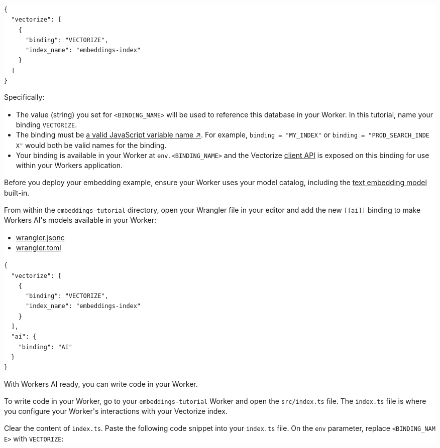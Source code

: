 ```jsonc
{
  "vectorize": [
    {
      "binding": "VECTORIZE",
      "index_name": "embeddings-index"
    }
  ]
}
```

Specifically:

- The value (string) you set for `<BINDING_NAME>` will be used to reference this database in your Worker. In this tutorial, name your binding `VECTORIZE`.
- The binding must be [a valid JavaScript variable name ↗](https://developer.mozilla.org/en-US/docs/Web/JavaScript/Guide/Grammar_and_types#variables). For example, `binding = "MY_INDEX"` or `binding = "PROD_SEARCH_INDEX"` would both be valid names for the binding.
- Your binding is available in your Worker at `env.<BINDING_NAME>` and the Vectorize [client API](https://developers.cloudflare.com/vectorize/reference/client-api/) is exposed on this binding for use within your Workers application.

Before you deploy your embedding example, ensure your Worker uses your model catalog, including the [text embedding model](https://developers.cloudflare.com/workers-ai/models/#text-embeddings) built-in.

From within the `embeddings-tutorial` directory, open your Wrangler file in your editor and add the new `[[ai]]` binding to make Workers AI's models available in your Worker:

- [wrangler.jsonc](https://developers.cloudflare.com/vectorize/get-started/embeddings/#tab-panel-2060)
- [wrangler.toml](https://developers.cloudflare.com/vectorize/get-started/embeddings/#tab-panel-2061)

```jsonc
{
  "vectorize": [
    {
      "binding": "VECTORIZE",
      "index_name": "embeddings-index"
    }
  ],
  "ai": {
    "binding": "AI"
  }
}
```

With Workers AI ready, you can write code in your Worker.

To write code in your Worker, go to your `embeddings-tutorial` Worker and open the `src/index.ts` file. The `index.ts` file is where you configure your Worker's interactions with your Vectorize index.

Clear the content of `index.ts`. Paste the following code snippet into your `index.ts` file. On the `env` parameter, replace `<BINDING_NAME>` with `VECTORIZE`:
